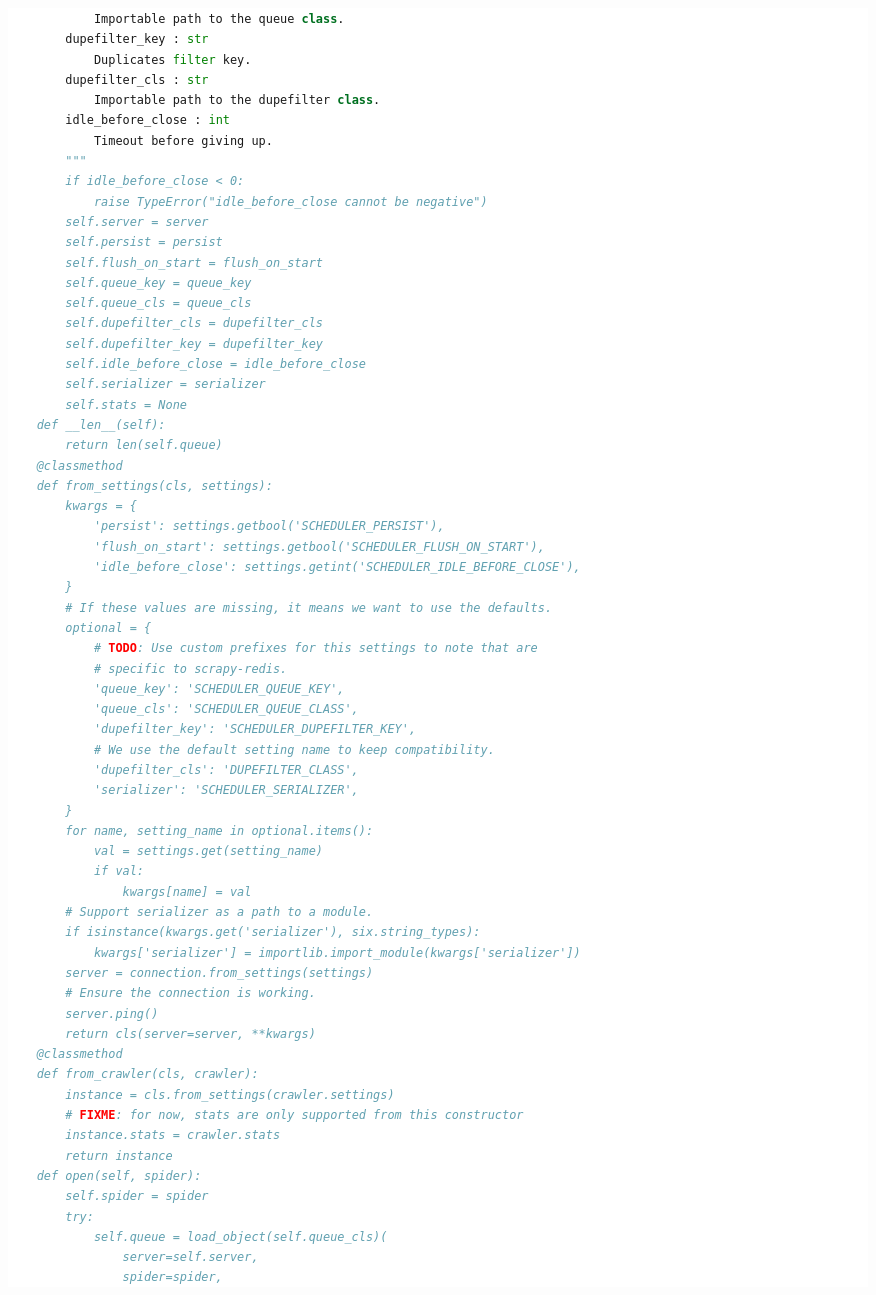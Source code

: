 ```python
            Importable path to the queue class.
        dupefilter_key : str
            Duplicates filter key.
        dupefilter_cls : str
            Importable path to the dupefilter class.
        idle_before_close : int
            Timeout before giving up.
        """
        if idle_before_close < 0:
            raise TypeError("idle_before_close cannot be negative")
        self.server = server
        self.persist = persist
        self.flush_on_start = flush_on_start
        self.queue_key = queue_key
        self.queue_cls = queue_cls
        self.dupefilter_cls = dupefilter_cls
        self.dupefilter_key = dupefilter_key
        self.idle_before_close = idle_before_close
        self.serializer = serializer
        self.stats = None
    def __len__(self):
        return len(self.queue)
    @classmethod
    def from_settings(cls, settings):
        kwargs = {
            'persist': settings.getbool('SCHEDULER_PERSIST'),
            'flush_on_start': settings.getbool('SCHEDULER_FLUSH_ON_START'),
            'idle_before_close': settings.getint('SCHEDULER_IDLE_BEFORE_CLOSE'),
        }
        # If these values are missing, it means we want to use the defaults.
        optional = {
            # TODO: Use custom prefixes for this settings to note that are
            # specific to scrapy-redis.
            'queue_key': 'SCHEDULER_QUEUE_KEY',
            'queue_cls': 'SCHEDULER_QUEUE_CLASS',
            'dupefilter_key': 'SCHEDULER_DUPEFILTER_KEY',
            # We use the default setting name to keep compatibility.
            'dupefilter_cls': 'DUPEFILTER_CLASS',
            'serializer': 'SCHEDULER_SERIALIZER',
        }
        for name, setting_name in optional.items():
            val = settings.get(setting_name)
            if val:
                kwargs[name] = val
        # Support serializer as a path to a module.
        if isinstance(kwargs.get('serializer'), six.string_types):
            kwargs['serializer'] = importlib.import_module(kwargs['serializer'])
        server = connection.from_settings(settings)
        # Ensure the connection is working.
        server.ping()
        return cls(server=server, **kwargs)
    @classmethod
    def from_crawler(cls, crawler):
        instance = cls.from_settings(crawler.settings)
        # FIXME: for now, stats are only supported from this constructor
        instance.stats = crawler.stats
        return instance
    def open(self, spider):
        self.spider = spider
        try:
            self.queue = load_object(self.queue_cls)(
                server=self.server,
                spider=spider,
```